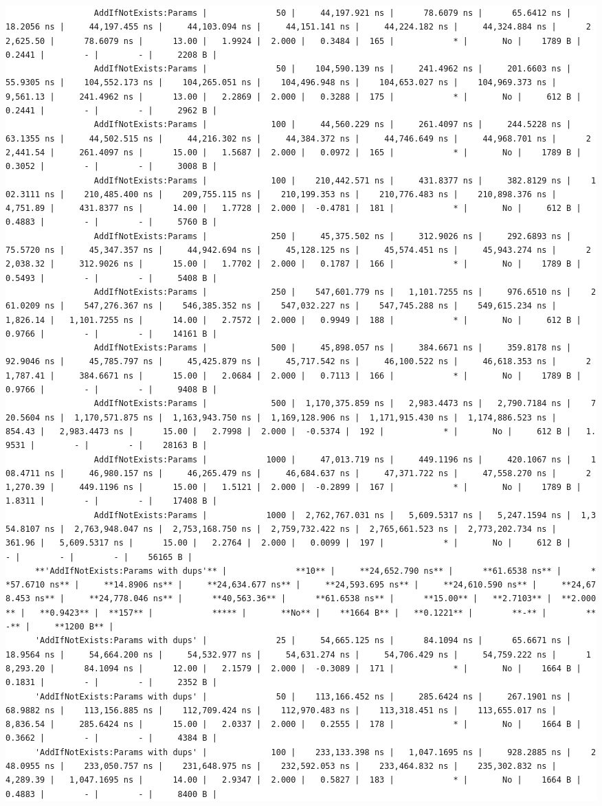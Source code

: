                       AddIfNotExists:Params |              50 |     44,197.921 ns |      78.6079 ns |      65.6412 ns |     18.2056 ns |     44,197.455 ns |     44,103.094 ns |     44,151.141 ns |     44,224.182 ns |     44,324.884 ns |      22,625.50 |      78.6079 ns |      13.00 |   1.9924 |  2.000 |   0.3484 |  165 |            * |       No |    1789 B |   0.2441 |        - |        - |     2208 B |
                      AddIfNotExists:Params |              50 |    104,590.139 ns |     241.4962 ns |     201.6603 ns |     55.9305 ns |    104,552.173 ns |    104,265.051 ns |    104,496.948 ns |    104,653.027 ns |    104,969.373 ns |       9,561.13 |     241.4962 ns |      13.00 |   2.2869 |  2.000 |   0.3288 |  175 |            * |       No |     612 B |   0.2441 |        - |        - |     2962 B |
                      AddIfNotExists:Params |             100 |     44,560.229 ns |     261.4097 ns |     244.5228 ns |     63.1355 ns |     44,502.515 ns |     44,216.302 ns |     44,384.372 ns |     44,746.649 ns |     44,968.701 ns |      22,441.54 |     261.4097 ns |      15.00 |   1.5687 |  2.000 |   0.0972 |  165 |            * |       No |    1789 B |   0.3052 |        - |        - |     3008 B |
                      AddIfNotExists:Params |             100 |    210,442.571 ns |     431.8377 ns |     382.8129 ns |    102.3111 ns |    210,485.400 ns |    209,755.115 ns |    210,199.353 ns |    210,776.483 ns |    210,898.376 ns |       4,751.89 |     431.8377 ns |      14.00 |   1.7728 |  2.000 |  -0.4781 |  181 |            * |       No |     612 B |   0.4883 |        - |        - |     5760 B |
                      AddIfNotExists:Params |             250 |     45,375.502 ns |     312.9026 ns |     292.6893 ns |     75.5720 ns |     45,347.357 ns |     44,942.694 ns |     45,128.125 ns |     45,574.451 ns |     45,943.274 ns |      22,038.32 |     312.9026 ns |      15.00 |   1.7702 |  2.000 |   0.1787 |  166 |            * |       No |    1789 B |   0.5493 |        - |        - |     5408 B |
                      AddIfNotExists:Params |             250 |    547,601.779 ns |   1,101.7255 ns |     976.6510 ns |    261.0209 ns |    547,276.367 ns |    546,385.352 ns |    547,032.227 ns |    547,745.288 ns |    549,615.234 ns |       1,826.14 |   1,101.7255 ns |      14.00 |   2.7572 |  2.000 |   0.9949 |  188 |            * |       No |     612 B |   0.9766 |        - |        - |    14161 B |
                      AddIfNotExists:Params |             500 |     45,898.057 ns |     384.6671 ns |     359.8178 ns |     92.9046 ns |     45,785.797 ns |     45,425.879 ns |     45,717.542 ns |     46,100.522 ns |     46,618.353 ns |      21,787.41 |     384.6671 ns |      15.00 |   2.0684 |  2.000 |   0.7113 |  166 |            * |       No |    1789 B |   0.9766 |        - |        - |     9408 B |
                      AddIfNotExists:Params |             500 |  1,170,375.859 ns |   2,983.4473 ns |   2,790.7184 ns |    720.5604 ns |  1,170,571.875 ns |  1,163,943.750 ns |  1,169,128.906 ns |  1,171,915.430 ns |  1,174,886.523 ns |         854.43 |   2,983.4473 ns |      15.00 |   2.7998 |  2.000 |  -0.5374 |  192 |            * |       No |     612 B |   1.9531 |        - |        - |    28163 B |
                      AddIfNotExists:Params |            1000 |     47,013.719 ns |     449.1196 ns |     420.1067 ns |    108.4711 ns |     46,980.157 ns |     46,265.479 ns |     46,684.637 ns |     47,371.722 ns |     47,558.270 ns |      21,270.39 |     449.1196 ns |      15.00 |   1.5121 |  2.000 |  -0.2899 |  167 |            * |       No |    1789 B |   1.8311 |        - |        - |    17408 B |
                      AddIfNotExists:Params |            1000 |  2,762,767.031 ns |   5,609.5317 ns |   5,247.1594 ns |  1,354.8107 ns |  2,763,948.047 ns |  2,753,168.750 ns |  2,759,732.422 ns |  2,765,661.523 ns |  2,773,202.734 ns |         361.96 |   5,609.5317 ns |      15.00 |   2.2764 |  2.000 |   0.0099 |  197 |            * |       No |     612 B |        - |        - |        - |    56165 B |
          **'AddIfNotExists:Params with dups'** |              **10** |     **24,652.790 ns** |      **61.6538 ns** |      **57.6710 ns** |     **14.8906 ns** |     **24,634.677 ns** |     **24,593.695 ns** |     **24,610.590 ns** |     **24,678.453 ns** |     **24,778.046 ns** |      **40,563.36** |      **61.6538 ns** |      **15.00** |   **2.7103** |  **2.000** |   **0.9423** |  **157** |            ***** |       **No** |    **1664 B** |   **0.1221** |        **-** |        **-** |     **1200 B** |
          'AddIfNotExists:Params with dups' |              25 |     54,665.125 ns |      84.1094 ns |      65.6671 ns |     18.9564 ns |     54,664.200 ns |     54,532.977 ns |     54,631.274 ns |     54,706.429 ns |     54,759.222 ns |      18,293.20 |      84.1094 ns |      12.00 |   2.1579 |  2.000 |  -0.3089 |  171 |            * |       No |    1664 B |   0.1831 |        - |        - |     2352 B |
          'AddIfNotExists:Params with dups' |              50 |    113,166.452 ns |     285.6424 ns |     267.1901 ns |     68.9882 ns |    113,156.885 ns |    112,709.424 ns |    112,970.483 ns |    113,318.451 ns |    113,655.017 ns |       8,836.54 |     285.6424 ns |      15.00 |   2.0337 |  2.000 |   0.2555 |  178 |            * |       No |    1664 B |   0.3662 |        - |        - |     4384 B |
          'AddIfNotExists:Params with dups' |             100 |    233,133.398 ns |   1,047.1695 ns |     928.2885 ns |    248.0955 ns |    233,050.757 ns |    231,648.975 ns |    232,592.053 ns |    233,464.832 ns |    235,302.832 ns |       4,289.39 |   1,047.1695 ns |      14.00 |   2.9347 |  2.000 |   0.5827 |  183 |            * |       No |    1664 B |   0.4883 |        - |        - |     8400 B |
